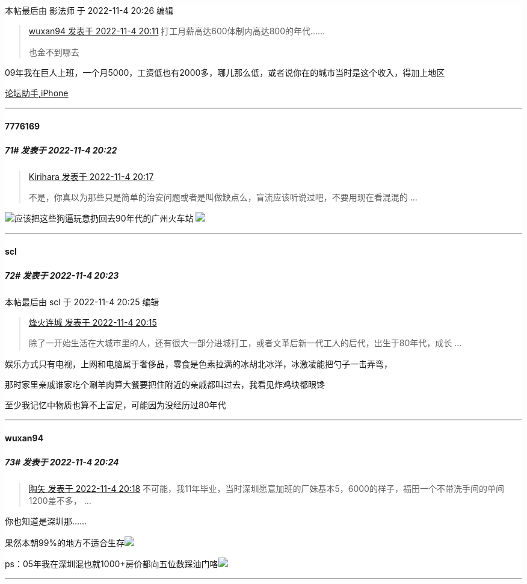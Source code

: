  本帖最后由 影法师 于 2022-11-4 20:26 编辑 
<blockquote><a href="httphttps://bbs.saraba1st.com/2b/forum.php?mod=redirect&amp;goto=findpost&amp;pid=58276908&amp;ptid=2103232" target="_blank">wuxan94 发表于 2022-11-4 20:11</a>
打工月薪高达600体制内高达800的年代……

也金不到哪去</blockquote>
09年我在巨人上班，一个月5000，工资低也有2000多，哪儿那么低，或者说你在的城市当时是这个收入，得加上地区

[论坛助手,iPhone](https://bbs.saraba1st.com/2b/forum.php?mod=viewthread&amp;tid=2029836)

*****

####  7776169  
##### 71#       发表于 2022-11-4 20:22

<blockquote><a href="httphttps://bbs.saraba1st.com/2b/forum.php?mod=redirect&amp;goto=findpost&amp;pid=58276979&amp;ptid=2103232" target="_blank">Kirihara 发表于 2022-11-4 20:17</a>

不是，你真以为那些只是简单的治安问题或者是叫做缺点么，盲流应该听说过吧，不要用现在看混混的 ...</blockquote>
<img src="https://static.saraba1st.com/image/smiley/face2017/035.png" referrerpolicy="no-referrer">应该把这些狗逼玩意扔回去90年代的广州火车站
<img src="https://static.saraba1st.com/image/smiley/face2017/047.png" referrerpolicy="no-referrer">

*****

####  scl  
##### 72#       发表于 2022-11-4 20:23

 本帖最后由 scl 于 2022-11-4 20:25 编辑 
<blockquote><a href="httphttps://bbs.saraba1st.com/2b/forum.php?mod=redirect&amp;goto=findpost&amp;pid=58276959&amp;ptid=2103232" target="_blank">烽火连城 发表于 2022-11-4 20:15</a>

除了一开始生活在大城市里的人，还有很大一部分进城打工，或者文革后新一代工人的后代，出生于80年代，成长 ...</blockquote>
娱乐方式只有电视，上网和电脑属于奢侈品，零食是色素拉满的冰胡北冰洋，冰激凌能把勺子一击弄弯，

那时家里亲戚谁家吃个涮羊肉算大餐要把住附近的亲戚都叫过去，我看见炸鸡块都眼馋

至少我记忆中物质也算不上富足，可能因为没经历过80年代

*****

####  wuxan94  
##### 73#       发表于 2022-11-4 20:24

<blockquote><a href="httphttps://bbs.saraba1st.com/2b/forum.php?mod=redirect&amp;goto=findpost&amp;pid=58276999&amp;ptid=2103232" target="_blank">陶矢 发表于 2022-11-4 20:18</a>
不可能，我11年毕业，当时深圳愿意加班的厂妹基本5，6000的样子，福田一个不带洗手间的单间1200差不多， ...</blockquote>
你也知道是深圳那……

果然本朝99%的地方不适合生存<img src="https://static.saraba1st.com/image/smiley/face2017/243.gif" referrerpolicy="no-referrer">

ps：05年我在深圳混也就1000+房价都向五位数踩油门咯<img src="https://static.saraba1st.com/image/smiley/face2017/067.png" referrerpolicy="no-referrer">

*****
